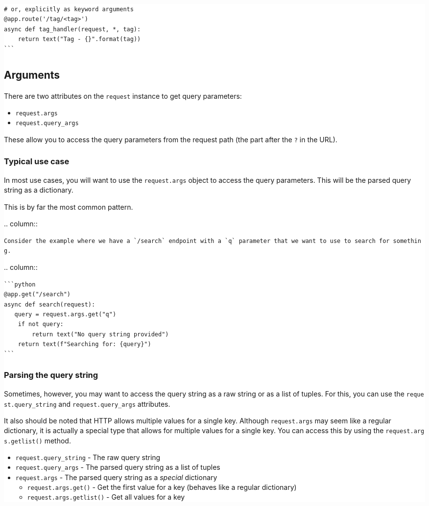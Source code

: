     # or, explicitly as keyword arguments
    @app.route('/tag/<tag>')
    async def tag_handler(request, *, tag):
        return text("Tag - {}".format(tag))
    ```


## Arguments

There are two attributes on the `request` instance to get query parameters:

- `request.args`
- `request.query_args`

These allow you to access the query parameters from the request path (the part after the `?` in the URL).

### Typical use case

In most use cases, you will want to use the `request.args` object to access the query parameters. This will be the parsed query string as a dictionary.

This is by far the most common pattern.

.. column::

    Consider the example where we have a `/search` endpoint with a `q` parameter that we want to use to search for something.

.. column::

    ```python
    @app.get("/search")
    async def search(request):
       query = request.args.get("q")
        if not query:
            return text("No query string provided")
        return text(f"Searching for: {query}")
    ```

### Parsing the query string

Sometimes, however, you may want to access the query string as a raw string or as a list of tuples. For this, you can use the `request.query_string` and `request.query_args` attributes. 

It also should be noted that HTTP allows multiple values for a single key. Although `request.args` may seem like a regular dictionary, it is actually a special type that allows for multiple values for a single key. You can access this by using the `request.args.getlist()` method.

- `request.query_string` - The raw query string
- `request.query_args` - The parsed query string as a list of tuples
- `request.args` - The parsed query string as a *special* dictionary
  - `request.args.get()` - Get the first value for a key (behaves like a regular dictionary)
  - `request.args.getlist()` - Get all values for a key
